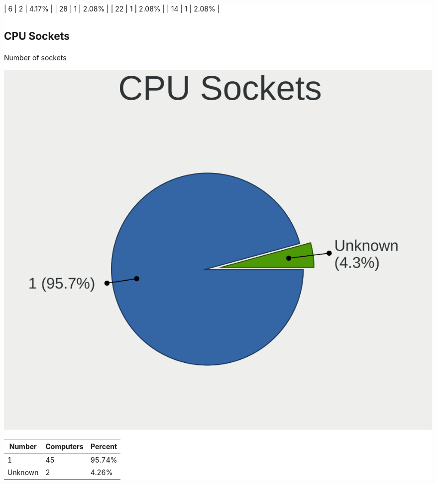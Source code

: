 | 6       | 2         | 4.17%   |
| 28      | 1         | 2.08%   |
| 22      | 1         | 2.08%   |
| 14      | 1         | 2.08%   |

CPU Sockets
-----------

Number of sockets

![CPU Sockets](./All/images/pie_chart_bsd/cpu_sockets.svg)


| Number  | Computers | Percent |
|---------|-----------|---------|
| 1       | 45        | 95.74%  |
| Unknown | 2         | 4.26%   |
